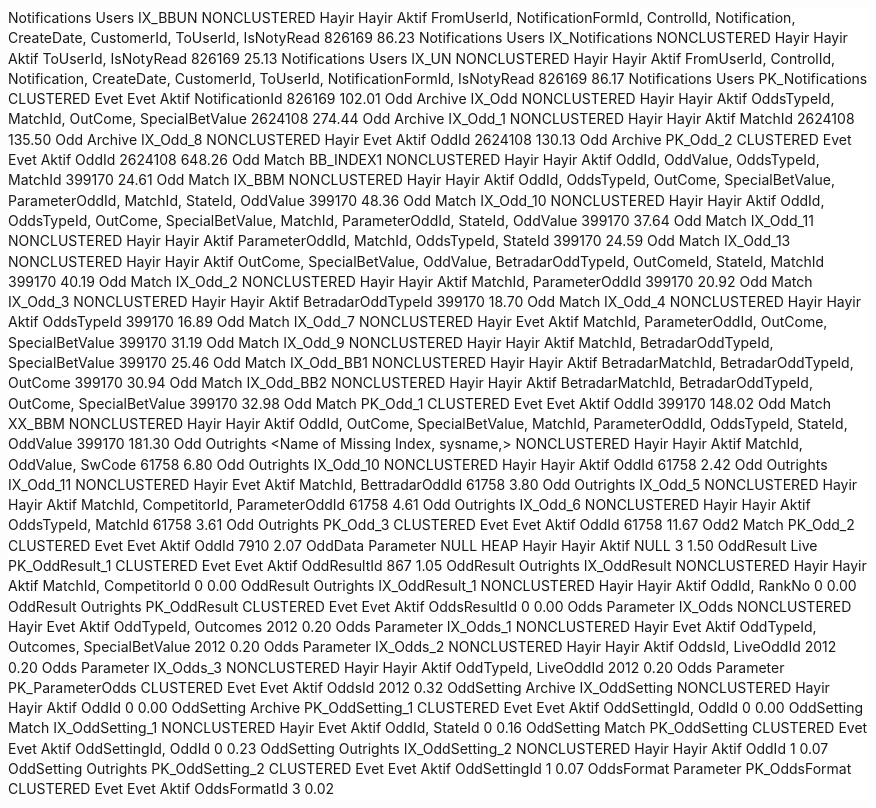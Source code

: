 Notifications	Users	IX_BBUN	NONCLUSTERED	Hayir	Hayir	Aktif	FromUserId, NotificationFormId, ControlId, Notification, CreateDate, CustomerId, ToUserId, IsNotyRead	826169	86.23
Notifications	Users	IX_Notifications	NONCLUSTERED	Hayir	Hayir	Aktif	ToUserId, IsNotyRead	826169	25.13
Notifications	Users	IX_UN	NONCLUSTERED	Hayir	Hayir	Aktif	FromUserId, ControlId, Notification, CreateDate, CustomerId, ToUserId, NotificationFormId, IsNotyRead	826169	86.17
Notifications	Users	PK_Notifications	CLUSTERED	Evet	Evet	Aktif	NotificationId	826169	102.01
Odd	Archive	IX_Odd	NONCLUSTERED	Hayir	Hayir	Aktif	OddsTypeId, MatchId, OutCome, SpecialBetValue	2624108	274.44
Odd	Archive	IX_Odd_1	NONCLUSTERED	Hayir	Hayir	Aktif	MatchId	2624108	135.50
Odd	Archive	IX_Odd_8	NONCLUSTERED	Hayir	Evet	Aktif	OddId	2624108	130.13
Odd	Archive	PK_Odd_2	CLUSTERED	Evet	Evet	Aktif	OddId	2624108	648.26
Odd	Match	BB_INDEX1	NONCLUSTERED	Hayir	Hayir	Aktif	OddId, OddValue, OddsTypeId, MatchId	399170	24.61
Odd	Match	IX_BBM	NONCLUSTERED	Hayir	Hayir	Aktif	OddId, OddsTypeId, OutCome, SpecialBetValue, ParameterOddId, MatchId, StateId, OddValue	399170	48.36
Odd	Match	IX_Odd_10	NONCLUSTERED	Hayir	Hayir	Aktif	OddId, OddsTypeId, OutCome, SpecialBetValue, MatchId, ParameterOddId, StateId, OddValue	399170	37.64
Odd	Match	IX_Odd_11	NONCLUSTERED	Hayir	Hayir	Aktif	ParameterOddId, MatchId, OddsTypeId, StateId	399170	24.59
Odd	Match	IX_Odd_13	NONCLUSTERED	Hayir	Hayir	Aktif	OutCome, SpecialBetValue, OddValue, BetradarOddTypeId, OutComeId, StateId, MatchId	399170	40.19
Odd	Match	IX_Odd_2	NONCLUSTERED	Hayir	Hayir	Aktif	MatchId, ParameterOddId	399170	20.92
Odd	Match	IX_Odd_3	NONCLUSTERED	Hayir	Hayir	Aktif	BetradarOddTypeId	399170	18.70
Odd	Match	IX_Odd_4	NONCLUSTERED	Hayir	Hayir	Aktif	OddsTypeId	399170	16.89
Odd	Match	IX_Odd_7	NONCLUSTERED	Hayir	Evet	Aktif	MatchId, ParameterOddId, OutCome, SpecialBetValue	399170	31.19
Odd	Match	IX_Odd_9	NONCLUSTERED	Hayir	Hayir	Aktif	MatchId, BetradarOddTypeId, SpecialBetValue	399170	25.46
Odd	Match	IX_Odd_BB1	NONCLUSTERED	Hayir	Hayir	Aktif	BetradarMatchId, BetradarOddTypeId, OutCome	399170	30.94
Odd	Match	IX_Odd_BB2	NONCLUSTERED	Hayir	Hayir	Aktif	BetradarMatchId, BetradarOddTypeId, OutCome, SpecialBetValue	399170	32.98
Odd	Match	PK_Odd_1	CLUSTERED	Evet	Evet	Aktif	OddId	399170	148.02
Odd	Match	XX_BBM	NONCLUSTERED	Hayir	Hayir	Aktif	OddId, OutCome, SpecialBetValue, MatchId, ParameterOddId, OddsTypeId, StateId, OddValue	399170	181.30
Odd	Outrights	<Name of Missing Index, sysname,>	NONCLUSTERED	Hayir	Hayir	Aktif	MatchId, OddValue, SwCode	61758	6.80
Odd	Outrights	IX_Odd_10	NONCLUSTERED	Hayir	Hayir	Aktif	OddId	61758	2.42
Odd	Outrights	IX_Odd_11	NONCLUSTERED	Hayir	Evet	Aktif	MatchId, BettradarOddId	61758	3.80
Odd	Outrights	IX_Odd_5	NONCLUSTERED	Hayir	Hayir	Aktif	MatchId, CompetitorId, ParameterOddId	61758	4.61
Odd	Outrights	IX_Odd_6	NONCLUSTERED	Hayir	Hayir	Aktif	OddsTypeId, MatchId	61758	3.61
Odd	Outrights	PK_Odd_3	CLUSTERED	Evet	Evet	Aktif	OddId	61758	11.67
Odd2	Match	PK_Odd_2	CLUSTERED	Evet	Evet	Aktif	OddId	7910	2.07
OddData	Parameter	NULL	HEAP	Hayir	Hayir	Aktif	NULL	3	1.50
OddResult	Live	PK_OddResult_1	CLUSTERED	Evet	Evet	Aktif	OddResultId	867	1.05
OddResult	Outrights	IX_OddResult	NONCLUSTERED	Hayir	Hayir	Aktif	MatchId, CompetitorId	0	0.00
OddResult	Outrights	IX_OddResult_1	NONCLUSTERED	Hayir	Hayir	Aktif	OddId, RankNo	0	0.00
OddResult	Outrights	PK_OddResult	CLUSTERED	Evet	Evet	Aktif	OddsResultId	0	0.00
Odds	Parameter	IX_Odds	NONCLUSTERED	Hayir	Evet	Aktif	OddTypeId, Outcomes	2012	0.20
Odds	Parameter	IX_Odds_1	NONCLUSTERED	Hayir	Evet	Aktif	OddTypeId, Outcomes, SpecialBetValue	2012	0.20
Odds	Parameter	IX_Odds_2	NONCLUSTERED	Hayir	Hayir	Aktif	OddsId, LiveOddId	2012	0.20
Odds	Parameter	IX_Odds_3	NONCLUSTERED	Hayir	Hayir	Aktif	OddTypeId, LiveOddId	2012	0.20
Odds	Parameter	PK_ParameterOdds	CLUSTERED	Evet	Evet	Aktif	OddsId	2012	0.32
OddSetting	Archive	IX_OddSetting	NONCLUSTERED	Hayir	Hayir	Aktif	OddId	0	0.00
OddSetting	Archive	PK_OddSetting_1	CLUSTERED	Evet	Evet	Aktif	OddSettingId, OddId	0	0.00
OddSetting	Match	IX_OddSetting_1	NONCLUSTERED	Hayir	Evet	Aktif	OddId, StateId	0	0.16
OddSetting	Match	PK_OddSetting	CLUSTERED	Evet	Evet	Aktif	OddSettingId, OddId	0	0.23
OddSetting	Outrights	IX_OddSetting_2	NONCLUSTERED	Hayir	Hayir	Aktif	OddId	1	0.07
OddSetting	Outrights	PK_OddSetting_2	CLUSTERED	Evet	Evet	Aktif	OddSettingId	1	0.07
OddsFormat	Parameter	PK_OddsFormat	CLUSTERED	Evet	Evet	Aktif	OddsFormatId	3	0.02